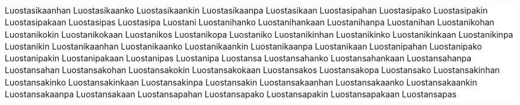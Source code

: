 Luostasikaanhan
Luostasikaanko
Luostasikaankin
Luostasikaanpa
Luostasikaan
Luostasipahan
Luostasipako
Luostasipakin
Luostasipakaan
Luostasipas
Luostasipa
Luostani
Luostanihanko
Luostanihankaan
Luostanihanpa
Luostanihan
Luostanikohan
Luostanikokin
Luostanikokaan
Luostanikos
Luostanikopa
Luostaniko
Luostanikinhan
Luostanikinko
Luostanikinkaan
Luostanikinpa
Luostanikin
Luostanikaanhan
Luostanikaanko
Luostanikaankin
Luostanikaanpa
Luostanikaan
Luostanipahan
Luostanipako
Luostanipakin
Luostanipakaan
Luostanipas
Luostanipa
Luostansa
Luostansahanko
Luostansahankaan
Luostansahanpa
Luostansahan
Luostansakohan
Luostansakokin
Luostansakokaan
Luostansakos
Luostansakopa
Luostansako
Luostansakinhan
Luostansakinko
Luostansakinkaan
Luostansakinpa
Luostansakin
Luostansakaanhan
Luostansakaanko
Luostansakaankin
Luostansakaanpa
Luostansakaan
Luostansapahan
Luostansapako
Luostansapakin
Luostansapakaan
Luostansapas